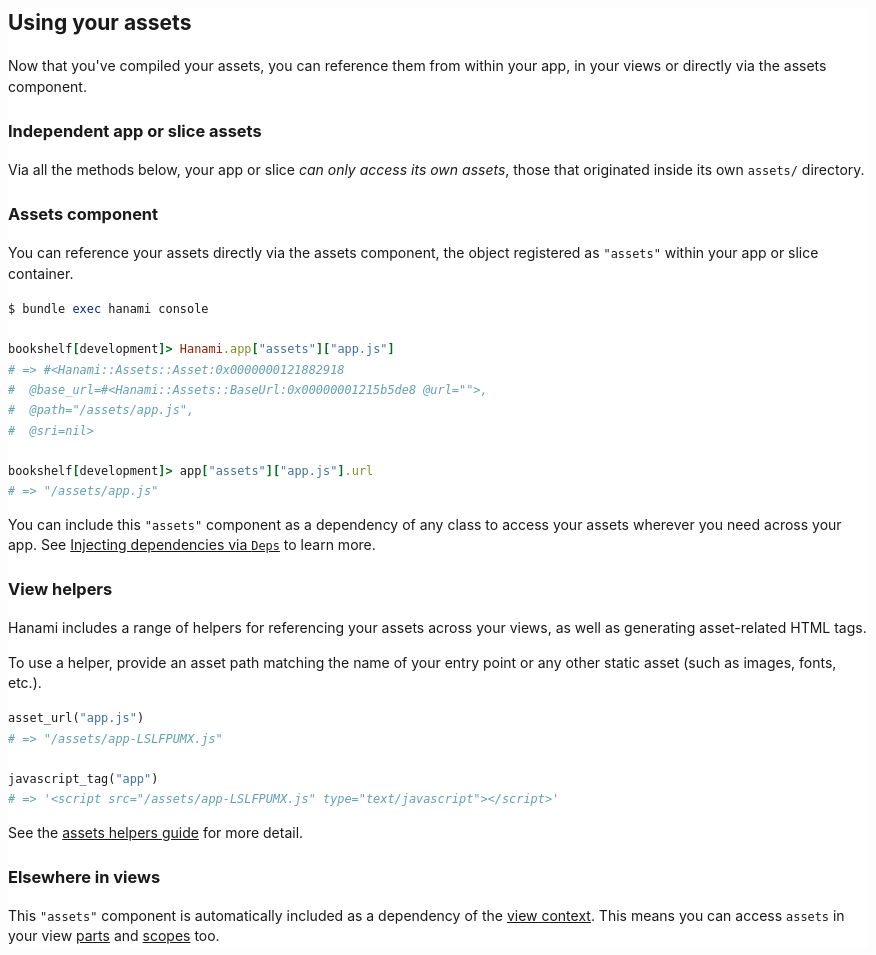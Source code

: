## Using your assets

Now that you've compiled your assets, you can reference them from within your app, in your views or directly via the assets component.

### Independent app or slice assets

Via all the methods below, your app or slice _can only access its own assets_, those that originated inside its own `assets/` directory.

### Assets component

You can reference your assets directly via the assets component, the object registered as `"assets"` within your app or slice container.

```ruby
$ bundle exec hanami console

bookshelf[development]> Hanami.app["assets"]["app.js"]
# => #<Hanami::Assets::Asset:0x0000000121882918
#  @base_url=#<Hanami::Assets::BaseUrl:0x00000001215b5de8 @url="">,
#  @path="/assets/app.js",
#  @sri=nil>

bookshelf[development]> app["assets"]["app.js"].url
# => "/assets/app.js"
```

You can include this `"assets"` component as a dependency of any class to access your assets wherever you need across your app. See [Injecting dependencies via `Deps`](//guide/app/container-and-components#injecting-dependencies-via-deps) to learn more.

### View helpers

Hanami includes a range of helpers for referencing your assets across your views, as well as generating asset-related HTML tags.

To use a helper, provide an asset path matching the name of your entry point or any other static asset (such as images, fonts, etc.).

```ruby
asset_url("app.js")
# => "/assets/app-LSLFPUMX.js"

javascript_tag("app")
# => '<script src="/assets/app-LSLFPUMX.js" type="text/javascript"></script>'
```

See the [assets helpers guide](//guide/helpers/assets) for more detail.

### Elsewhere in views

This `"assets"` component is automatically included as a dependency of the [view context](//guide/views/context). This means you can access `assets` in your view [parts](//guide/views/parts) and [scopes](//guide/views/scopes) too.
